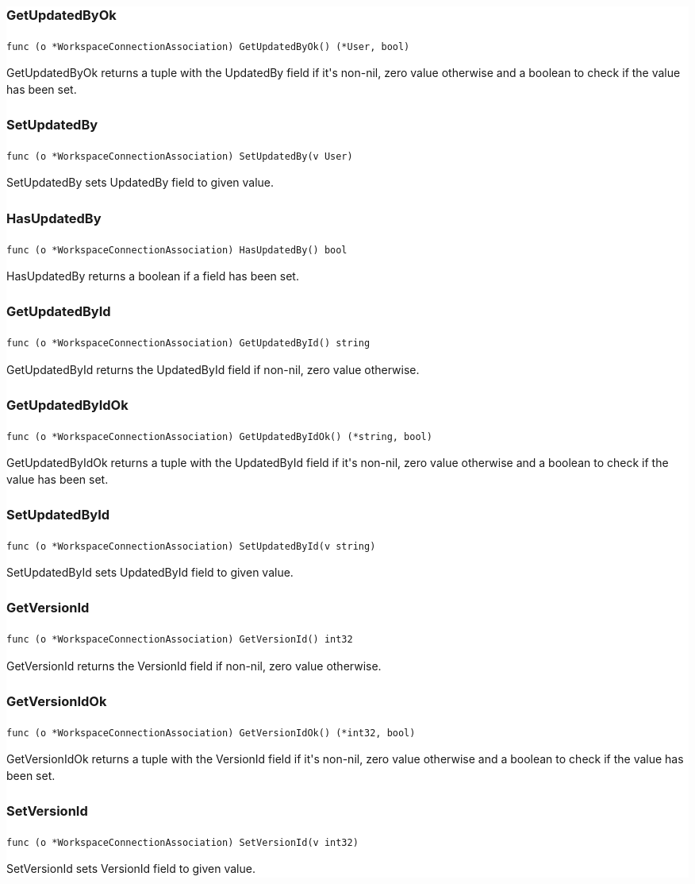 ### GetUpdatedByOk

`func (o *WorkspaceConnectionAssociation) GetUpdatedByOk() (*User, bool)`

GetUpdatedByOk returns a tuple with the UpdatedBy field if it's non-nil, zero value otherwise
and a boolean to check if the value has been set.

### SetUpdatedBy

`func (o *WorkspaceConnectionAssociation) SetUpdatedBy(v User)`

SetUpdatedBy sets UpdatedBy field to given value.

### HasUpdatedBy

`func (o *WorkspaceConnectionAssociation) HasUpdatedBy() bool`

HasUpdatedBy returns a boolean if a field has been set.

### GetUpdatedById

`func (o *WorkspaceConnectionAssociation) GetUpdatedById() string`

GetUpdatedById returns the UpdatedById field if non-nil, zero value otherwise.

### GetUpdatedByIdOk

`func (o *WorkspaceConnectionAssociation) GetUpdatedByIdOk() (*string, bool)`

GetUpdatedByIdOk returns a tuple with the UpdatedById field if it's non-nil, zero value otherwise
and a boolean to check if the value has been set.

### SetUpdatedById

`func (o *WorkspaceConnectionAssociation) SetUpdatedById(v string)`

SetUpdatedById sets UpdatedById field to given value.


### GetVersionId

`func (o *WorkspaceConnectionAssociation) GetVersionId() int32`

GetVersionId returns the VersionId field if non-nil, zero value otherwise.

### GetVersionIdOk

`func (o *WorkspaceConnectionAssociation) GetVersionIdOk() (*int32, bool)`

GetVersionIdOk returns a tuple with the VersionId field if it's non-nil, zero value otherwise
and a boolean to check if the value has been set.

### SetVersionId

`func (o *WorkspaceConnectionAssociation) SetVersionId(v int32)`

SetVersionId sets VersionId field to given value.
